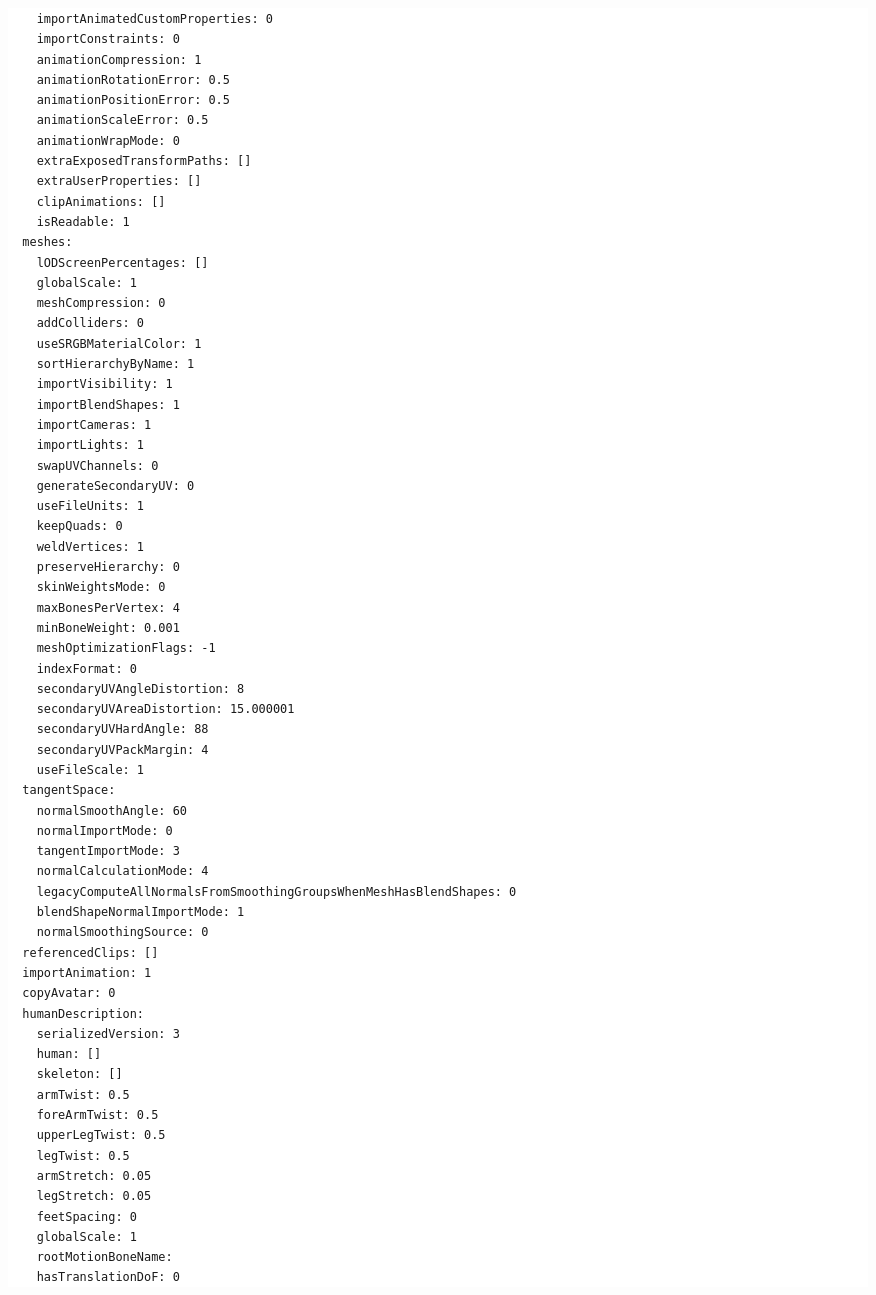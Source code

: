 ```txt
    importAnimatedCustomProperties: 0
    importConstraints: 0
    animationCompression: 1
    animationRotationError: 0.5
    animationPositionError: 0.5
    animationScaleError: 0.5
    animationWrapMode: 0
    extraExposedTransformPaths: []
    extraUserProperties: []
    clipAnimations: []
    isReadable: 1
  meshes:
    lODScreenPercentages: []
    globalScale: 1
    meshCompression: 0
    addColliders: 0
    useSRGBMaterialColor: 1
    sortHierarchyByName: 1
    importVisibility: 1
    importBlendShapes: 1
    importCameras: 1
    importLights: 1
    swapUVChannels: 0
    generateSecondaryUV: 0
    useFileUnits: 1
    keepQuads: 0
    weldVertices: 1
    preserveHierarchy: 0
    skinWeightsMode: 0
    maxBonesPerVertex: 4
    minBoneWeight: 0.001
    meshOptimizationFlags: -1
    indexFormat: 0
    secondaryUVAngleDistortion: 8
    secondaryUVAreaDistortion: 15.000001
    secondaryUVHardAngle: 88
    secondaryUVPackMargin: 4
    useFileScale: 1
  tangentSpace:
    normalSmoothAngle: 60
    normalImportMode: 0
    tangentImportMode: 3
    normalCalculationMode: 4
    legacyComputeAllNormalsFromSmoothingGroupsWhenMeshHasBlendShapes: 0
    blendShapeNormalImportMode: 1
    normalSmoothingSource: 0
  referencedClips: []
  importAnimation: 1
  copyAvatar: 0
  humanDescription:
    serializedVersion: 3
    human: []
    skeleton: []
    armTwist: 0.5
    foreArmTwist: 0.5
    upperLegTwist: 0.5
    legTwist: 0.5
    armStretch: 0.05
    legStretch: 0.05
    feetSpacing: 0
    globalScale: 1
    rootMotionBoneName: 
    hasTranslationDoF: 0
```